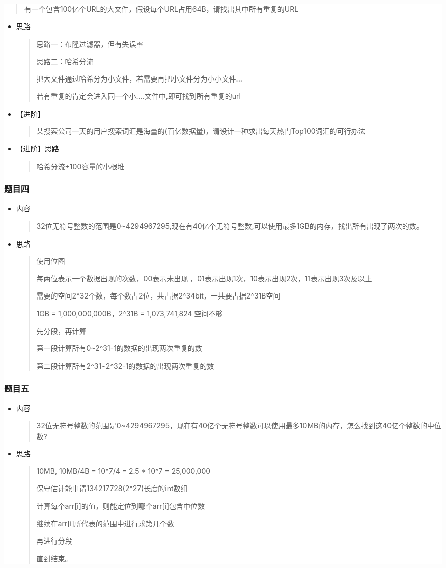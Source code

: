   > 有一个包含100亿个URL的大文件，假设每个URL占用64B，请找出其中所有重复的URL

- 思路

  > 思路一：布隆过滤器，但有失误率
  >
  > 思路二：哈希分流
  >
  > 把大文件通过哈希分为小文件，若需要再把小文件分为小小文件...
  >
  > 若有重复的肯定会进入同一个小....文件中,即可找到所有重复的url

- 【进阶】

  > 某搜索公司一天的用户搜索词汇是海量的(百亿数据量)，请设计一种求出每天热门Top100词汇的可行办法

- 【进阶】思路

  > 哈希分流+100容量的小根堆

### 题目四

- 内容

  > 32位无符号整数的范围是0~4294967295,现在有40亿个无符号整数,可以使用最多1GB的内存，找出所有出现了两次的数。

- 思路

  > 使用位图
  >
  > 每两位表示一个数据出现的次数，00表示未出现 ，01表示出现1次，10表示出现2次，11表示出现3次及以上
  >
  > 需要的空间2^32个数，每个数占2位，共占据2^34bit，一共要占据2^31B空间
  >
  > 1GB = 1,000,000,000B，2^31B = 1,073,741,824 空间不够
  >
  > 先分段，再计算
  >
  > 第一段计算所有0~2^31-1的数据的出现两次重复的数
  >
  > 第二段计算所有2^31~2^32-1的数据的出现两次重复的数

### 题目五

- 内容

  > 32位无符号整数的范围是0~4294967295，现在有40亿个无符号整数可以使用最多10MB的内存，怎么找到这40亿个整数的中位数?

- 思路

  > 10MB, 10MB/4B = 10^7/4 = 2.5 * 10^7 = 25,000,000
  >
  > 保守估计能申请134217728(2^27)长度的int数组
  >
  > 计算每个arr[i]的值，则能定位到哪个arr[i]包含中位数
  >
  > 继续在arr[i]所代表的范围中进行求第几个数
  >
  > 再进行分段
  >
  > 直到结束。
